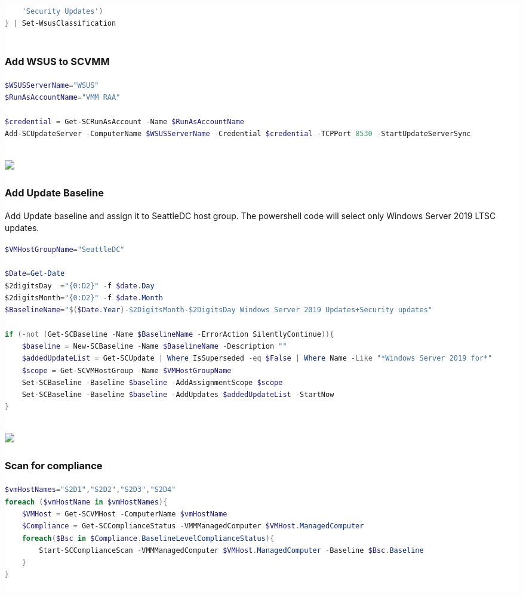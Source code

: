 ```PowerShell
    'Security Updates')
} | Set-WsusClassification
 
```

### Add WSUS to SCVMM

```PowerShell
$WSUSServerName="WSUS"
$RunAsAccountName="VMM RAA"

$credential = Get-SCRunAsAccount -Name $RunAsAccountName
Add-SCUpdateServer -ComputerName $WSUSServerName -Credential $credential -TCPPort 8530 -StartUpdateServerSync
 
```

![](/Scenarios/S2D%20and%20SCVMM%202019/Screenshots/WSUSinSCVMM.png)

### Add Update Baseline 

Add Update baseline and assign it to SeattleDC host group. The powershell code will select only Windows Server 2019 LTSC updates.

```PowerShell
$VMHostGroupName="SeattleDC"

$Date=Get-Date
$2digitsDay  ="{0:D2}" -f $date.Day
$2digitsMonth="{0:D2}" -f $date.Month
$BaselineName="$($Date.Year)-$2DigitsMonth-$2DigitsDay Windows Server 2019 Updates+Security updates"

if (-not (Get-SCBaseline -Name $BaselineName -ErrorAction SilentlyContinue)){
    $baseline = New-SCBaseline -Name $BaselineName -Description ""
    $addedUpdateList = Get-SCUpdate | Where IsSuperseded -eq $False | Where Name -Like "*Windows Server 2019 for*"
    $scope = Get-SCVMHostGroup -Name $VMHostGroupName
    Set-SCBaseline -Baseline $baseline -AddAssignmentScope $scope
    Set-SCBaseline -Baseline $baseline -AddUpdates $addedUpdateList -StartNow
}
 
```

![](/Scenarios/S2D%20and%20SCVMM%202019/Screenshots/UpdateBaseline.png)

### Scan for compliance

```PowerShell
$vmHostNames="S2D1","S2D2","S2D3","S2D4"
foreach ($vmHostName in $vmHostNames){
    $VMHost = Get-SCVMHost -ComputerName $vmHostName
    $Compliance = Get-SCComplianceStatus -VMMManagedComputer $VMHost.ManagedComputer
    foreach($Bsc in $Compliance.BaselineLevelComplianceStatus){
        Start-SCComplianceScan -VMMManagedComputer $VMHost.ManagedComputer -Baseline $Bsc.Baseline
    }
}
 
```
